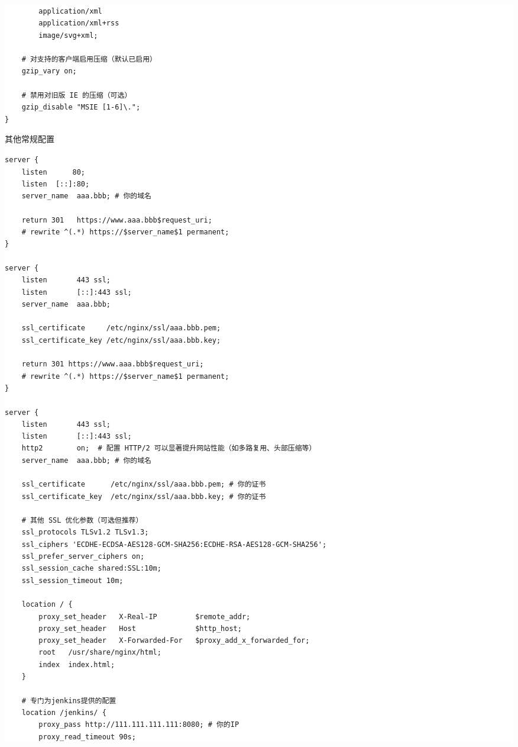```config
        application/xml
        application/xml+rss
        image/svg+xml;

    # 对支持的客户端启用压缩（默认已启用）
    gzip_vary on;

    # 禁用对旧版 IE 的压缩（可选）
    gzip_disable "MSIE [1-6]\.";
}
```

其他常规配置

```config
server {
    listen      80;
    listen  [::]:80;
    server_name  aaa.bbb; # 你的域名

    return 301   https://www.aaa.bbb$request_uri;
    # rewrite ^(.*) https://$server_name$1 permanent;
}

server {
    listen       443 ssl;
    listen       [::]:443 ssl;
    server_name  aaa.bbb;

    ssl_certificate     /etc/nginx/ssl/aaa.bbb.pem;
    ssl_certificate_key /etc/nginx/ssl/aaa.bbb.key;

    return 301 https://www.aaa.bbb$request_uri;
    # rewrite ^(.*) https://$server_name$1 permanent;
}

server {
    listen       443 ssl;
    listen       [::]:443 ssl;
    http2        on;  # 配置 HTTP/2 可以显著提升网站性能（如多路复用、头部压缩等）
    server_name  aaa.bbb; # 你的域名

    ssl_certificate      /etc/nginx/ssl/aaa.bbb.pem; # 你的证书
    ssl_certificate_key  /etc/nginx/ssl/aaa.bbb.key; # 你的证书

    # 其他 SSL 优化参数（可选但推荐）
    ssl_protocols TLSv1.2 TLSv1.3;
    ssl_ciphers 'ECDHE-ECDSA-AES128-GCM-SHA256:ECDHE-RSA-AES128-GCM-SHA256';
    ssl_prefer_server_ciphers on;
    ssl_session_cache shared:SSL:10m;
    ssl_session_timeout 10m;

    location / {
        proxy_set_header   X-Real-IP         $remote_addr;
        proxy_set_header   Host              $http_host;
        proxy_set_header   X-Forwarded-For   $proxy_add_x_forwarded_for;
        root   /usr/share/nginx/html;
        index  index.html;
    }

    # 专门为jenkins提供的配置
    location /jenkins/ {
        proxy_pass http://111.111.111.111:8080; # 你的IP
        proxy_read_timeout 90s;
```